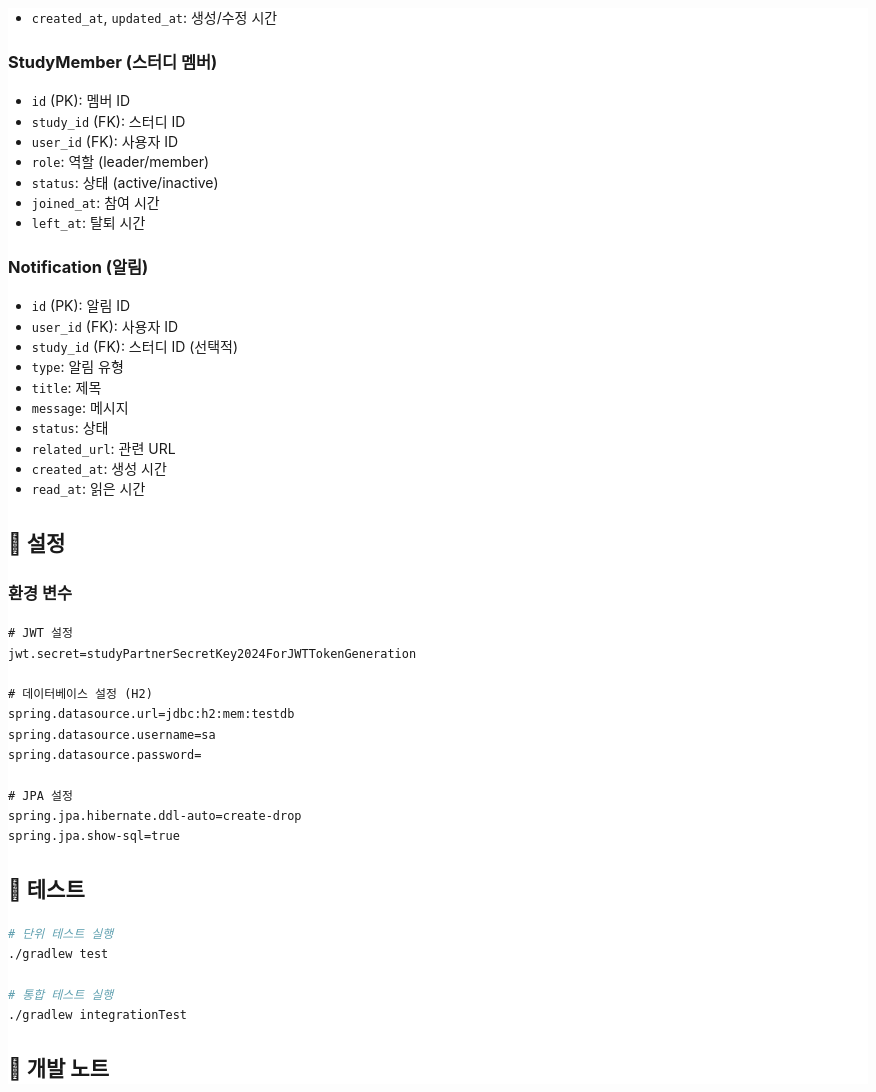 - `created_at`, `updated_at`: 생성/수정 시간

### StudyMember (스터디 멤버)
- `id` (PK): 멤버 ID
- `study_id` (FK): 스터디 ID
- `user_id` (FK): 사용자 ID
- `role`: 역할 (leader/member)
- `status`: 상태 (active/inactive)
- `joined_at`: 참여 시간
- `left_at`: 탈퇴 시간

### Notification (알림)
- `id` (PK): 알림 ID
- `user_id` (FK): 사용자 ID
- `study_id` (FK): 스터디 ID (선택적)
- `type`: 알림 유형
- `title`: 제목
- `message`: 메시지
- `status`: 상태
- `related_url`: 관련 URL
- `created_at`: 생성 시간
- `read_at`: 읽은 시간

## 🔧 설정

### 환경 변수
```properties
# JWT 설정
jwt.secret=studyPartnerSecretKey2024ForJWTTokenGeneration

# 데이터베이스 설정 (H2)
spring.datasource.url=jdbc:h2:mem:testdb
spring.datasource.username=sa
spring.datasource.password=

# JPA 설정
spring.jpa.hibernate.ddl-auto=create-drop
spring.jpa.show-sql=true
```

## 🧪 테스트

```bash
# 단위 테스트 실행
./gradlew test

# 통합 테스트 실행
./gradlew integrationTest
```

## 📝 개발 노트
